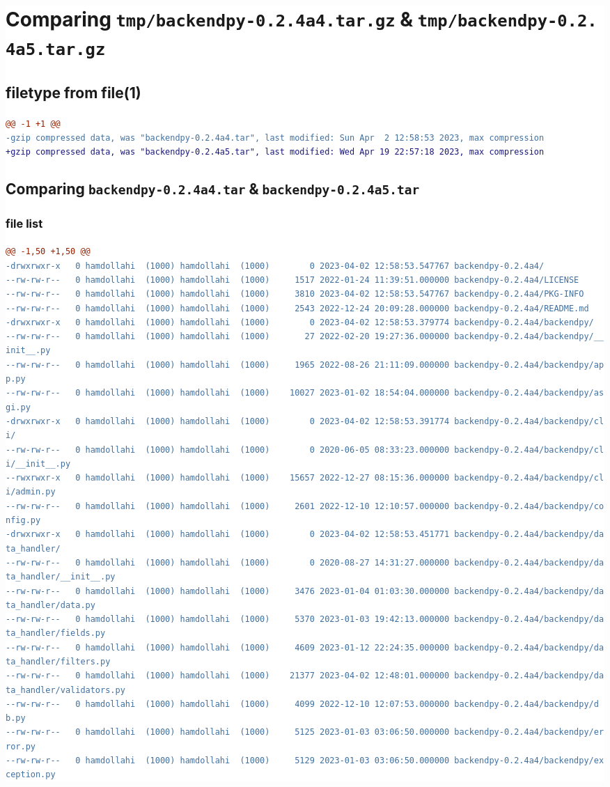 # Comparing `tmp/backendpy-0.2.4a4.tar.gz` & `tmp/backendpy-0.2.4a5.tar.gz`

## filetype from file(1)

```diff
@@ -1 +1 @@
-gzip compressed data, was "backendpy-0.2.4a4.tar", last modified: Sun Apr  2 12:58:53 2023, max compression
+gzip compressed data, was "backendpy-0.2.4a5.tar", last modified: Wed Apr 19 22:57:18 2023, max compression
```

## Comparing `backendpy-0.2.4a4.tar` & `backendpy-0.2.4a5.tar`

### file list

```diff
@@ -1,50 +1,50 @@
-drwxrwxr-x   0 hamdollahi  (1000) hamdollahi  (1000)        0 2023-04-02 12:58:53.547767 backendpy-0.2.4a4/
--rw-rw-r--   0 hamdollahi  (1000) hamdollahi  (1000)     1517 2022-01-24 11:39:51.000000 backendpy-0.2.4a4/LICENSE
--rw-rw-r--   0 hamdollahi  (1000) hamdollahi  (1000)     3810 2023-04-02 12:58:53.547767 backendpy-0.2.4a4/PKG-INFO
--rw-rw-r--   0 hamdollahi  (1000) hamdollahi  (1000)     2543 2022-12-24 20:09:28.000000 backendpy-0.2.4a4/README.md
-drwxrwxr-x   0 hamdollahi  (1000) hamdollahi  (1000)        0 2023-04-02 12:58:53.379774 backendpy-0.2.4a4/backendpy/
--rw-rw-r--   0 hamdollahi  (1000) hamdollahi  (1000)       27 2022-02-20 19:27:36.000000 backendpy-0.2.4a4/backendpy/__init__.py
--rw-rw-r--   0 hamdollahi  (1000) hamdollahi  (1000)     1965 2022-08-26 21:11:09.000000 backendpy-0.2.4a4/backendpy/app.py
--rw-rw-r--   0 hamdollahi  (1000) hamdollahi  (1000)    10027 2023-01-02 18:54:04.000000 backendpy-0.2.4a4/backendpy/asgi.py
-drwxrwxr-x   0 hamdollahi  (1000) hamdollahi  (1000)        0 2023-04-02 12:58:53.391774 backendpy-0.2.4a4/backendpy/cli/
--rw-rw-r--   0 hamdollahi  (1000) hamdollahi  (1000)        0 2020-06-05 08:33:23.000000 backendpy-0.2.4a4/backendpy/cli/__init__.py
--rwxrwxr-x   0 hamdollahi  (1000) hamdollahi  (1000)    15657 2022-12-27 08:15:36.000000 backendpy-0.2.4a4/backendpy/cli/admin.py
--rw-rw-r--   0 hamdollahi  (1000) hamdollahi  (1000)     2601 2022-12-10 12:10:57.000000 backendpy-0.2.4a4/backendpy/config.py
-drwxrwxr-x   0 hamdollahi  (1000) hamdollahi  (1000)        0 2023-04-02 12:58:53.451771 backendpy-0.2.4a4/backendpy/data_handler/
--rw-rw-r--   0 hamdollahi  (1000) hamdollahi  (1000)        0 2020-08-27 14:31:27.000000 backendpy-0.2.4a4/backendpy/data_handler/__init__.py
--rw-rw-r--   0 hamdollahi  (1000) hamdollahi  (1000)     3476 2023-01-04 01:03:30.000000 backendpy-0.2.4a4/backendpy/data_handler/data.py
--rw-rw-r--   0 hamdollahi  (1000) hamdollahi  (1000)     5370 2023-01-03 19:42:13.000000 backendpy-0.2.4a4/backendpy/data_handler/fields.py
--rw-rw-r--   0 hamdollahi  (1000) hamdollahi  (1000)     4609 2023-01-12 22:24:35.000000 backendpy-0.2.4a4/backendpy/data_handler/filters.py
--rw-rw-r--   0 hamdollahi  (1000) hamdollahi  (1000)    21377 2023-04-02 12:48:01.000000 backendpy-0.2.4a4/backendpy/data_handler/validators.py
--rw-rw-r--   0 hamdollahi  (1000) hamdollahi  (1000)     4099 2022-12-10 12:07:53.000000 backendpy-0.2.4a4/backendpy/db.py
--rw-rw-r--   0 hamdollahi  (1000) hamdollahi  (1000)     5125 2023-01-03 03:06:50.000000 backendpy-0.2.4a4/backendpy/error.py
--rw-rw-r--   0 hamdollahi  (1000) hamdollahi  (1000)     5129 2023-01-03 03:06:50.000000 backendpy-0.2.4a4/backendpy/exception.py
```